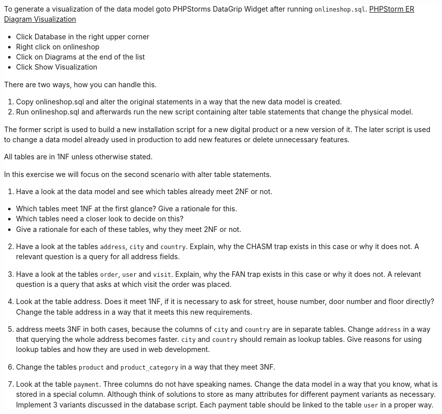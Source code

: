 To generate a visualization of the data model goto PHPStorms DataGrip Widget after running `onlineshop.sql`.
[PHPStorm ER Diagram Visualization](https://github.com/Digital-Media/hyp2ue_t2_SQL/blob/main/pictures/ERDiagramsPHPStorm.png)
* Click Database in the right upper corner
* Right click on onlineshop
* Click on Diagrams at the end of the list
* Click Show Visualization

There are two ways, how you can handle this. 
1. Copy onlineshop.sql and alter the original statements in a way that the new data model is created.
2. Run onlineshop.sql and afterwards run the new script containing alter table statements that change the physical model.

The former script is used to build a new installation script for a new digital product or a new version of it.
The later script is used to change a data model already used in production to add new features or delete
unnecessary features.

All tables are in 1NF unless otherwise stated.

In this exercise we will focus on the second scenario with alter table statements.

1. Have a look at the data model and see which tables already meet 2NF or not.
* Which tables meet 1NF at the first glance? Give a rationale for this.
* Which tables need a closer look to decide on this?
* Give a rationale for each of these tables, why they meet 2NF or not.

2. Have a look at the tables `address`, `city` and `country`. Explain, why the CHASM trap exists in this case 
or why it does not. A relevant question is a query for all address fields.
   
3. Have a look at the tables `order`, `user` and `visit`. Explain, why the FAN trap exists in this case 
or why it does not. A relevant question is a query that asks at which visit the order was placed.

4. Look at the table address. Does it meet 1NF, if it is necessary to ask for street, house number, 
door number and floor directly? Change the table address in a way that it meets this new requirements.
   
5. address meets 3NF in both cases, because the columns of `city` and `country` are in separate tables.
Change `address` in a way that querying the whole address becomes faster. `city` and `country` should remain
as lookup tables. Give reasons for using lookup tables and how they are used in web development.
   
6. Change the tables `product` and `product_category` in a way that they meet 3NF.

7. Look at the table `payment`. Three columns do not have speaking names. Change the data model in a way
that you know, what is stored in a special column. Although think of solutions to store as many attributes for different
payment variants as necessary. Implement 3 variants discussed in the database script. Each payment table 
should be linked to the table `user` in a proper way. 
   